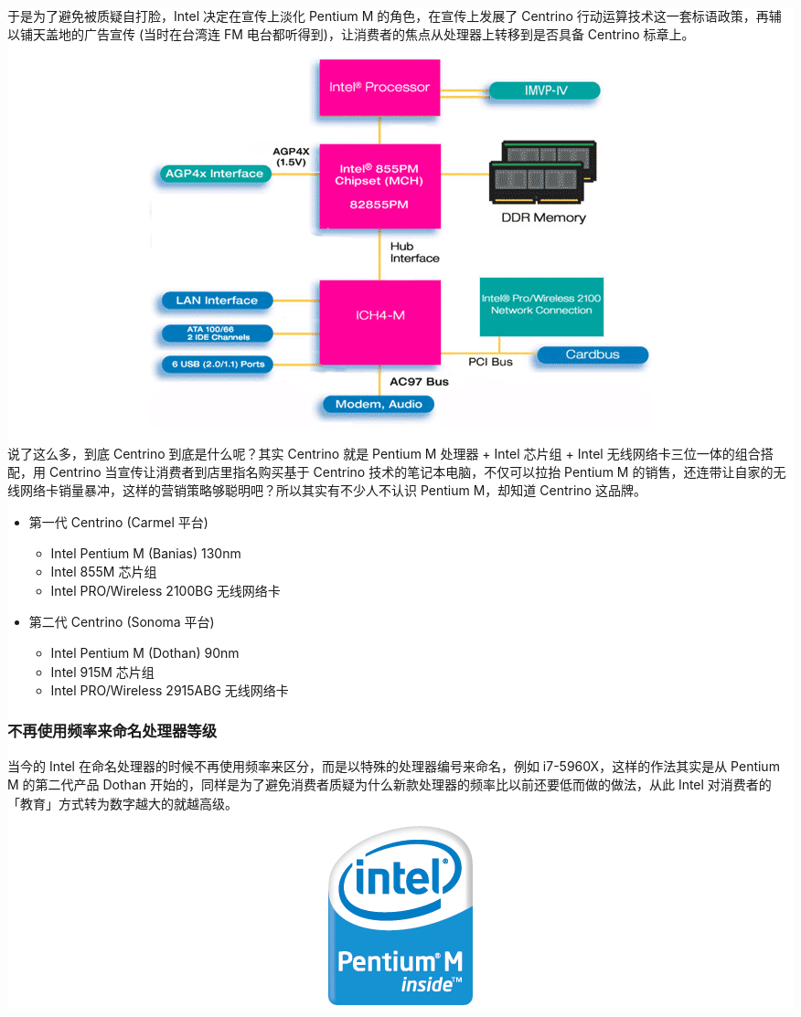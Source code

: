 </div>

于是为了避免被质疑自打脸，Intel 决定在宣传上淡化 Pentium M 的角色，在宣传上发展了 Centrino 行动运算技术这一套标语政策，再辅以铺天盖地的广告宣传 (当时在台湾连 FM 电台都听得到)，让消费者的焦点从处理器上转移到是否具备 Centrino 标章上。

<div align="center">
    <img src="../images/blogs/computer_lecture/Carmel.png" alt="Carmel"/>
</div>

说了这么多，到底 Centrino 到底是什么呢？其实 Centrino 就是 Pentium M 处理器 + Intel 芯片组 + Intel 无线网络卡三位一体的组合搭配，用 Centrino 当宣传让消费者到店里指名购买基于 Centrino 技术的笔记本电脑，不仅可以拉抬 Pentium M 的销售，还连带让自家的无线网络卡销量暴冲，这样的营销策略够聪明吧？所以其实有不少人不认识 Pentium M，却知道 Centrino 这品牌。

 - 第一代 Centrino (Carmel 平台)
    - Intel Pentium M (Banias) 130nm
    - Intel 855M 芯片组
    - Intel PRO/Wireless 2100BG 无线网络卡

 - 第二代 Centrino (Sonoma 平台)
    - Intel Pentium M (Dothan) 90nm
    - Intel 915M 芯片组
    - Intel PRO/Wireless 2915ABG 无线网络卡

### 不再使用频率来命名处理器等级

当今的 Intel 在命名处理器的时候不再使用频率来区分，而是以特殊的处理器编号来命名，例如 i7-5960X，这样的作法其实是从 Pentium M 的第二代产品 Dothan 开始的，同样是为了避免消费者质疑为什么新款处理器的频率比以前还要低而做的做法，从此 Intel 对消费者的「教育」方式转为数字越大的就越高级。

<div align="center">
    <img src="../images/blogs/computer_lecture/Pentiummn.png" alt="Pentiummn"/>
</div>
